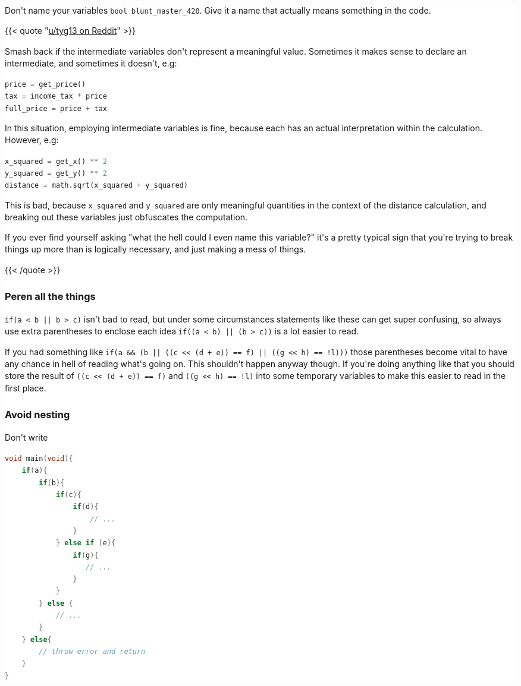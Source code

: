 Don't name your variables `bool blunt_master_420`. Give it a name that actually means something in the code.

{{< quote "[u/tyg13 on Reddit](https://www.reddit.com/user/Tyg13/)" >}}

Smash back if the intermediate variables don't represent a meaningful value. Sometimes it makes sense to declare an intermediate, and sometimes it doesn't, e.g:

```python
price = get_price()
tax = income_tax * price
full_price = price + tax
```

In this situation, employing intermediate variables is fine, because each has an actual interpretation within the calculation. However, e.g:

```python
x_squared = get_x() ** 2
y_squared = get_y() ** 2
distance = math.sqrt(x_squared + y_squared)
```

This is bad, because `x_squared` and `y_squared` are only meaningful quantities in the context of the distance calculation, and breaking out these variables just obfuscates the computation.

If you ever find yourself asking "what the hell could I even name this variable?" it's a pretty typical sign that you're trying to break things up more than is logically necessary, and just making a mess of things.

{{< /quote >}}

### Peren all the things

`if(a < b || b > c)` isn't bad to read, but under some circumstances statements like these can get super confusing, so always use extra parentheses to enclose each idea `if((a < b) || (b > c))` is a lot easier to read.

If you had something like `if(a && (b || ((c << (d + e)) == f) || ((g << h) == !l)))` those parentheses become vital to have any chance in hell of reading what's going on. This shouldn't happen anyway though. If you're doing anything like that you should store the result  of  `((c << (d + e)) == f)` and `((g << h) == !l)` into some temporary variables to make this easier to read in the first place.

### Avoid nesting


Don't write

```c
void main(void){
    if(a){
        if(b){
            if(c){
                if(d){
                    // ...
                }
            } else if (e){
                if(g){
                   // ...
                }
            }
        } else {
            // ...
        }
    } else{
        // throw error and return
    }
}
```
